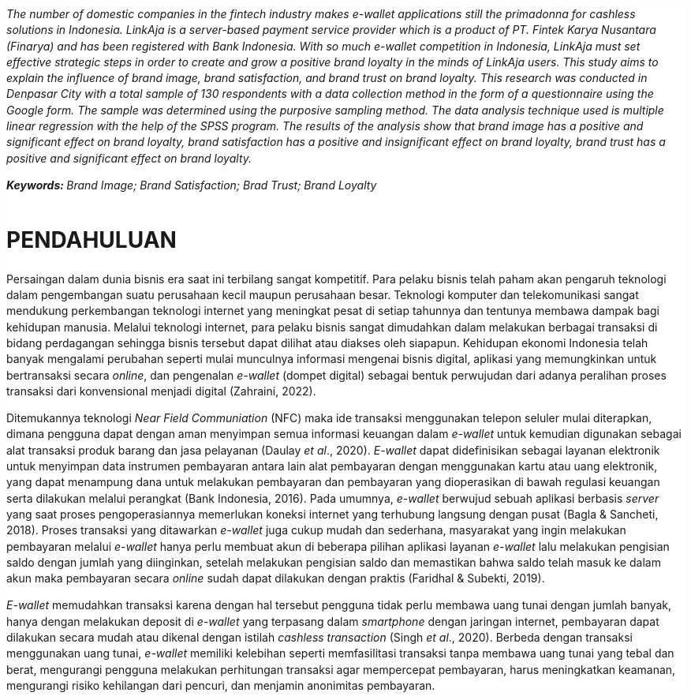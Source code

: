 <p><span class="font3" style="font-style:italic;">The number of domestic companies in the fintech industry makes e-wallet applications still the primadonna for cashless solutions in Indonesia. LinkAja is a server-based payment service provider which is a product of PT. Fintek Karya Nusantara (Finarya) and has been registered with Bank Indonesia. With so much e-wallet competition in Indonesia, LinkAja must set effective strategic steps in order to create and grow a positive brand loyalty in the minds of LinkAja users. This study aims to explain the influence of brand image, brand satisfaction, and brand trust on brand loyalty. This research was conducted in Denpasar City with a total sample of 130 respondents with a data collection method in the form of a questionnaire using the Google form. The sample was determined using the purposive sampling method. The data analysis technique used is multiple linear regression with the help of the SPSS program. The results of the analysis show that brand image has a positive and significant effect on brand loyalty, brand satisfaction has a positive and insignificant effect on brand loyalty, brand trust has a positive and significant effect on brand loyalty.</span></p>
<p><span class="font4" style="font-weight:bold;font-style:italic;">Keywords: </span><span class="font4" style="font-style:italic;">Brand Image; Brand Satisfaction; Brad Trust; Brand Loyalty</span></p>
<h1><a name="bookmark4"></a><span class="font4" style="font-weight:bold;"><a name="bookmark5"></a>PENDAHULUAN</span></h1>
<p><span class="font4">Persaingan dalam dunia bisnis era saat ini terbilang sangat kompetitif. Para pelaku bisnis telah paham akan pengaruh teknologi dalam pengembangan suatu perusahaan kecil maupun perusahaan besar. Teknologi komputer dan telekomunikasi sangat mendukung perkembangan teknologi internet yang meningkat pesat di setiap tahunnya dan tentunya membawa dampak bagi kehidupan manusia. Melalui teknologi internet, para pelaku bisnis sangat dimudahkan dalam melakukan berbagai transaksi di bidang perdagangan sehingga bisnis tersebut dapat dilihat atau diakses oleh siapapun. Kehidupan ekonomi Indonesia telah banyak mengalami perubahan seperti mulai munculnya informasi mengenai bisnis digital, aplikasi yang memungkinkan untuk bertransaksi secara </span><span class="font4" style="font-style:italic;">online</span><span class="font4">, dan pengenalan </span><span class="font4" style="font-style:italic;">e-wallet</span><span class="font4"> (dompet digital) sebagai bentuk perwujudan dari adanya peralihan proses transaksi dari konvensional menjadi digital (Zahraini, 2022).</span></p>
<p><span class="font4">Ditemukannya teknologi </span><span class="font4" style="font-style:italic;">Near Field Communiation</span><span class="font4"> (NFC) maka ide transaksi menggunakan telepon seluler mulai diterapkan, dimana pengguna dapat dengan aman menyimpan semua informasi keuangan dalam </span><span class="font4" style="font-style:italic;">e-wallet</span><span class="font4"> untuk kemudian digunakan sebagai alat transaksi produk barang dan jasa pelayanan (Daulay </span><span class="font4" style="font-style:italic;">et al</span><span class="font4">., 2020). </span><span class="font4" style="font-style:italic;">E-wallet </span><span class="font4">dapat didefinisikan sebagai layanan elektronik untuk menyimpan data instrumen pembayaran antara lain alat pembayaran dengan menggunakan kartu atau uang elektronik, yang dapat menampung dana untuk melakukan pembayaran dan pembayaran yang dioperasikan di bawah regulasi keuangan serta dilakukan melalui perangkat (Bank Indonesia, 2016). Pada umumnya, </span><span class="font4" style="font-style:italic;">e-wallet</span><span class="font4"> berwujud sebuah aplikasi berbasis </span><span class="font4" style="font-style:italic;">server</span><span class="font4"> yang saat proses pengoperasiannya memerlukan koneksi internet yang terhubung langsung dengan pusat (Bagla &amp;&nbsp;Sancheti, 2018). Proses transaksi yang ditawarkan </span><span class="font4" style="font-style:italic;">e-wallet</span><span class="font4"> juga cukup mudah dan sederhana, masyarakat yang ingin melakukan pembayaran melalui </span><span class="font4" style="font-style:italic;">e-wallet</span><span class="font4"> hanya perlu membuat akun di beberapa pilihan aplikasi layanan </span><span class="font4" style="font-style:italic;">e-wallet</span><span class="font4"> lalu melakukan pengisian saldo dengan jumlah yang diinginkan, setelah melakukan pengisian saldo dan memastikan bahwa saldo telah masuk ke dalam akun maka pembayaran secara </span><span class="font4" style="font-style:italic;">online</span><span class="font4"> sudah dapat dilakukan dengan praktis (Faridhal &amp;&nbsp;Subekti, 2019).</span></p>
<p><span class="font4" style="font-style:italic;">E-wallet</span><span class="font4"> memudahkan transaksi karena dengan hal tersebut pengguna tidak perlu membawa uang tunai dengan jumlah banyak, hanya dengan melakukan deposit di </span><span class="font4" style="font-style:italic;">e-wallet</span><span class="font4"> yang terpasang dalam </span><span class="font4" style="font-style:italic;">smartphone</span><span class="font4"> dengan jaringan internet, pembayaran dapat dilakukan secara mudah atau dikenal dengan istilah </span><span class="font4" style="font-style:italic;">cashless transaction</span><span class="font4"> (Singh </span><span class="font4" style="font-style:italic;">et al</span><span class="font4">., 2020). Berbeda dengan transaksi menggunakan uang tunai, </span><span class="font4" style="font-style:italic;">e-wallet</span><span class="font4"> memiliki kelebihan seperti memfasilitasi transaksi tanpa membawa uang tunai yang tebal dan berat, mengurangi pengguna melakukan perhitungan transaksi agar mempercepat pembayaran, harus meningkatkan keamanan, mengurangi risiko kehilangan dari pencuri, dan menjamin anonimitas pembayaran.</span></p>
